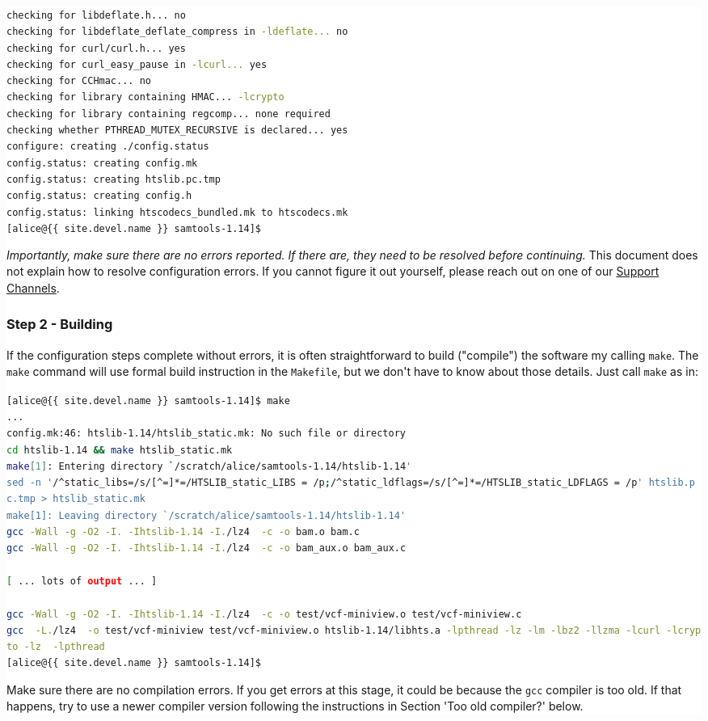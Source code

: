 ```sh
checking for libdeflate.h... no
checking for libdeflate_deflate_compress in -ldeflate... no
checking for curl/curl.h... yes
checking for curl_easy_pause in -lcurl... yes
checking for CCHmac... no
checking for library containing HMAC... -lcrypto
checking for library containing regcomp... none required
checking whether PTHREAD_MUTEX_RECURSIVE is declared... yes
configure: creating ./config.status
config.status: creating config.mk
config.status: creating htslib.pc.tmp
config.status: creating config.h
config.status: linking htscodecs_bundled.mk to htscodecs.mk
[alice@{{ site.devel.name }} samtools-1.14]$  
```

_Importantly, make sure there are no errors reported.  If there are,
they need to be resolved before continuing._  This document does not
explain how to resolve configuration errors.  If you cannot figure it
out yourself, please reach out on one of our [Support Channels].


### Step 2 - Building

If the configuration steps complete without errors, it is often
straightforward to build ("compile") the software my calling `make`.
The `make` command will use formal build instruction in the
`Makefile`, but we don't have to know about those details.  Just call
`make` as in:

```sh
[alice@{{ site.devel.name }} samtools-1.14]$ make
...
config.mk:46: htslib-1.14/htslib_static.mk: No such file or directory
cd htslib-1.14 && make htslib_static.mk
make[1]: Entering directory `/scratch/alice/samtools-1.14/htslib-1.14'
sed -n '/^static_libs=/s/[^=]*=/HTSLIB_static_LIBS = /p;/^static_ldflags=/s/[^=]*=/HTSLIB_static_LDFLAGS = /p' htslib.pc.tmp > htslib_static.mk
make[1]: Leaving directory `/scratch/alice/samtools-1.14/htslib-1.14'
gcc -Wall -g -O2 -I. -Ihtslib-1.14 -I./lz4  -c -o bam.o bam.c
gcc -Wall -g -O2 -I. -Ihtslib-1.14 -I./lz4  -c -o bam_aux.o bam_aux.c

[ ... lots of output ... ]

gcc -Wall -g -O2 -I. -Ihtslib-1.14 -I./lz4  -c -o test/vcf-miniview.o test/vcf-miniview.c
gcc  -L./lz4  -o test/vcf-miniview test/vcf-miniview.o htslib-1.14/libhts.a -lpthread -lz -lm -lbz2 -llzma -lcurl -lcrypto -lz  -lpthread
[alice@{{ site.devel.name }} samtools-1.14]$ 
```

Make sure there are no compilation errors.  If you get errors at this
stage, it could be because the `gcc` compiler is too old.  If that
happens, try to use a newer compiler version following the
instructions in Section 'Too old compiler?' below.


[Software Collections (SCLs)]: ../software/scl.html#development-nodes
[CBI software repository]: ../software/software-repositories.html
[Support Channels]: ../support/index.html
[samtools]: https://github.com/samtools/samtools